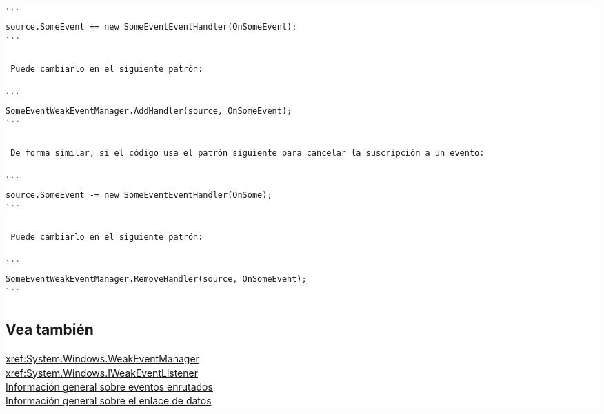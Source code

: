     ```  
    source.SomeEvent += new SomeEventEventHandler(OnSomeEvent);  
    ```  
  
     Puede cambiarlo en el siguiente patrón:  
  
    ```  
    SomeEventWeakEventManager.AddHandler(source, OnSomeEvent);  
    ```  
  
     De forma similar, si el código usa el patrón siguiente para cancelar la suscripción a un evento:  
  
    ```  
    source.SomeEvent -= new SomeEventEventHandler(OnSome);  
    ```  
  
     Puede cambiarlo en el siguiente patrón:  
  
    ```  
    SomeEventWeakEventManager.RemoveHandler(source, OnSomeEvent);  
    ```  
  
## <a name="see-also"></a>Vea también  
 <xref:System.Windows.WeakEventManager>  
 <xref:System.Windows.IWeakEventListener>  
 [Información general sobre eventos enrutados](../../../../docs/framework/wpf/advanced/routed-events-overview.md)  
 [Información general sobre el enlace de datos](../../../../docs/framework/wpf/data/data-binding-overview.md)
